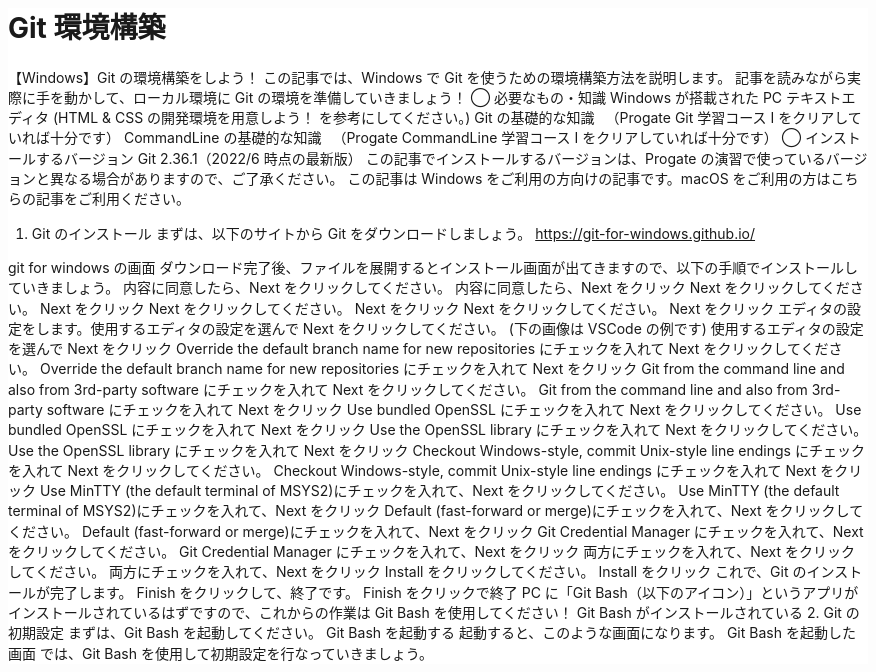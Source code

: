 # Git 環境構築

【Windows】Git の環境構築をしよう！
この記事では、Windows で Git を使うための環境構築方法を説明します。
記事を読みながら実際に手を動かして、ローカル環境に Git の環境を準備していきましょう！
◯ 必要なもの・知識
Windows が搭載された PC
テキストエディタ
(HTML & CSS の開発環境を用意しよう！ を参考にしてください。)
Git の基礎的な知識 　（Progate Git 学習コース Ⅰ をクリアしていれば十分です）
CommandLine の基礎的な知識 　（Progate CommandLine 学習コース Ⅰ をクリアしていれば十分です）
◯ インストールするバージョン
Git 2.36.1（2022/6 時点の最新版）
この記事でインストールするバージョンは、Progate の演習で使っているバージョンと異なる場合がありますので、ご了承ください。
この記事は Windows をご利用の方向けの記事です。macOS をご利用の方はこちらの記事をご利用ください。

1. Git のインストール
   まずは、以下のサイトから Git をダウンロードしましょう。
   https://git-for-windows.github.io/

git for windows の画面
ダウンロード完了後、ファイルを展開するとインストール画面が出てきますので、以下の手順でインストールしていきましょう。
内容に同意したら、Next をクリックしてください。
内容に同意したら、Next をクリック
Next をクリックしてください。
Next をクリック
Next をクリックしてください。
Next をクリック
Next をクリックしてください。
Next をクリック
エディタの設定をします。使用するエディタの設定を選んで Next をクリックしてください。
(下の画像は VSCode の例です)
使用するエディタの設定を選んで Next をクリック
Override the default branch name for new repositories にチェックを入れて Next をクリックしてください。
Override the default branch name for new repositories にチェックを入れて Next をクリック
Git from the command line and also from 3rd-party software にチェックを入れて Next をクリックしてください。
Git from the command line and also from 3rd-party software にチェックを入れて Next をクリック
Use bundled OpenSSL にチェックを入れて Next をクリックしてください。
Use bundled OpenSSL にチェックを入れて Next をクリック
Use the OpenSSL library にチェックを入れて Next をクリックしてください。
Use the OpenSSL library にチェックを入れて Next をクリック
Checkout Windows-style, commit Unix-style line endings にチェックを入れて Next をクリックしてください。
Checkout Windows-style, commit Unix-style line endings にチェックを入れて Next をクリック
Use MinTTY (the default terminal of MSYS2)にチェックを入れて、Next をクリックしてください。
Use MinTTY (the default terminal of MSYS2)にチェックを入れて、Next をクリック
Default (fast-forward or merge)にチェックを入れて、Next をクリックしてください。
Default (fast-forward or merge)にチェックを入れて、Next をクリック
Git Credential Manager にチェックを入れて、Next をクリックしてください。
Git Credential Manager にチェックを入れて、Next をクリック
両方にチェックを入れて、Next をクリックしてください。
両方にチェックを入れて、Next をクリック
Install をクリックしてください。
Install をクリック
これで、Git のインストールが完了します。
Finish をクリックして、終了です。
Finish をクリックで終了
PC に「Git Bash（以下のアイコン）」というアプリがインストールされているはずですので、これからの作業は Git Bash を使用してください！
Git Bash がインストールされている 2. Git の初期設定
まずは、Git Bash を起動してください。
Git Bash を起動する
起動すると、このような画面になります。
Git Bash を起動した画面
では、Git Bash を使用して初期設定を行なっていきましょう。